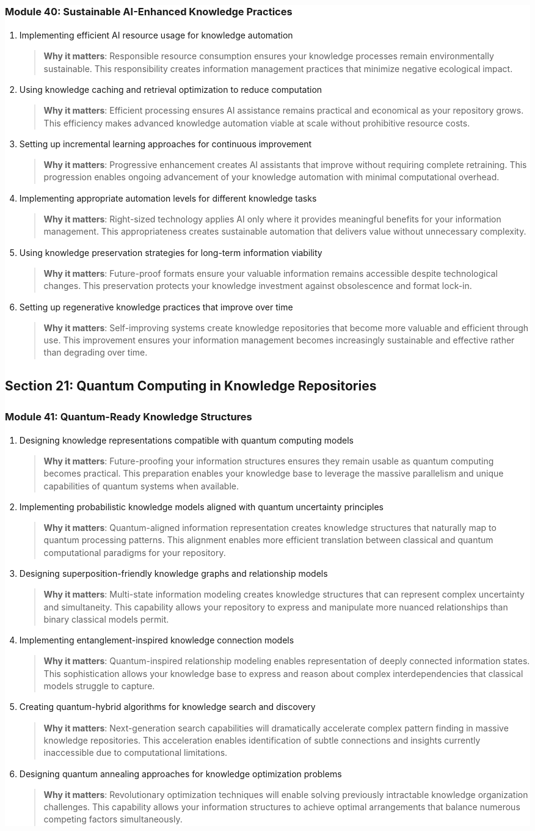 ### Module 40: Sustainable AI-Enhanced Knowledge Practices
1. Implementing efficient AI resource usage for knowledge automation
   > **Why it matters**: Responsible resource consumption ensures your knowledge processes remain environmentally sustainable. This responsibility creates information management practices that minimize negative ecological impact.
2. Using knowledge caching and retrieval optimization to reduce computation
   > **Why it matters**: Efficient processing ensures AI assistance remains practical and economical as your repository grows. This efficiency makes advanced knowledge automation viable at scale without prohibitive resource costs.
3. Setting up incremental learning approaches for continuous improvement
   > **Why it matters**: Progressive enhancement creates AI assistants that improve without requiring complete retraining. This progression enables ongoing advancement of your knowledge automation with minimal computational overhead.
4. Implementing appropriate automation levels for different knowledge tasks
   > **Why it matters**: Right-sized technology applies AI only where it provides meaningful benefits for your information management. This appropriateness creates sustainable automation that delivers value without unnecessary complexity.
5. Using knowledge preservation strategies for long-term information viability
   > **Why it matters**: Future-proof formats ensure your valuable information remains accessible despite technological changes. This preservation protects your knowledge investment against obsolescence and format lock-in.
6. Setting up regenerative knowledge practices that improve over time
   > **Why it matters**: Self-improving systems create knowledge repositories that become more valuable and efficient through use. This improvement ensures your information management becomes increasingly sustainable and effective rather than degrading over time.

## Section 21: Quantum Computing in Knowledge Repositories
### Module 41: Quantum-Ready Knowledge Structures
1. Designing knowledge representations compatible with quantum computing models
   > **Why it matters**: Future-proofing your information structures ensures they remain usable as quantum computing becomes practical. This preparation enables your knowledge base to leverage the massive parallelism and unique capabilities of quantum systems when available.
2. Implementing probabilistic knowledge models aligned with quantum uncertainty principles
   > **Why it matters**: Quantum-aligned information representation creates knowledge structures that naturally map to quantum processing patterns. This alignment enables more efficient translation between classical and quantum computational paradigms for your repository.
3. Designing superposition-friendly knowledge graphs and relationship models
   > **Why it matters**: Multi-state information modeling creates knowledge structures that can represent complex uncertainty and simultaneity. This capability allows your repository to express and manipulate more nuanced relationships than binary classical models permit.
4. Implementing entanglement-inspired knowledge connection models
   > **Why it matters**: Quantum-inspired relationship modeling enables representation of deeply connected information states. This sophistication allows your knowledge base to express and reason about complex interdependencies that classical models struggle to capture.
5. Creating quantum-hybrid algorithms for knowledge search and discovery
   > **Why it matters**: Next-generation search capabilities will dramatically accelerate complex pattern finding in massive knowledge repositories. This acceleration enables identification of subtle connections and insights currently inaccessible due to computational limitations.
6. Designing quantum annealing approaches for knowledge optimization problems
   > **Why it matters**: Revolutionary optimization techniques will enable solving previously intractable knowledge organization challenges. This capability allows your information structures to achieve optimal arrangements that balance numerous competing factors simultaneously.
